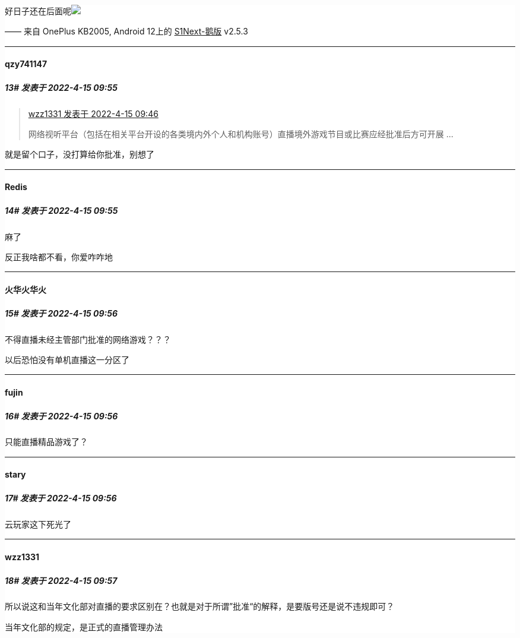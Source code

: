 好日子还在后面呢<img src="https://static.saraba1st.com/image/smiley/face2017/048.png" referrerpolicy="no-referrer">

—— 来自 OnePlus KB2005, Android 12上的 [S1Next-鹅版](https://github.com/ykrank/S1-Next/releases) v2.5.3

*****

####  qzy741147  
##### 13#       发表于 2022-4-15 09:55

<blockquote><a href="httphttps://bbs.saraba1st.com/2b/forum.php?mod=redirect&amp;goto=findpost&amp;pid=55458035&amp;ptid=2064585" target="_blank">wzz1331 发表于 2022-4-15 09:46</a>

网络视听平台（包括在相关平台开设的各类境内外个人和机构账号）直播境外游戏节目或比赛应经批准后方可开展 ...</blockquote>
就是留个口子，没打算给你批准，别想了

*****

####  Redis  
##### 14#       发表于 2022-4-15 09:55

麻了

反正我啥都不看，你爱咋咋地

*****

####  火华火华火  
##### 15#       发表于 2022-4-15 09:56

不得直播未经主管部门批准的网络游戏？？？

以后恐怕没有单机直播这一分区了

*****

####  fujin  
##### 16#       发表于 2022-4-15 09:56

只能直播精品游戏了？

*****

####  stary  
##### 17#       发表于 2022-4-15 09:56

云玩家这下死光了

*****

####  wzz1331  
##### 18#       发表于 2022-4-15 09:57

所以说这和当年文化部对直播的要求区别在？也就是对于所谓”批准“的解释，是要版号还是说不违规即可？

当年文化部的规定，是正式的直播管理办法
